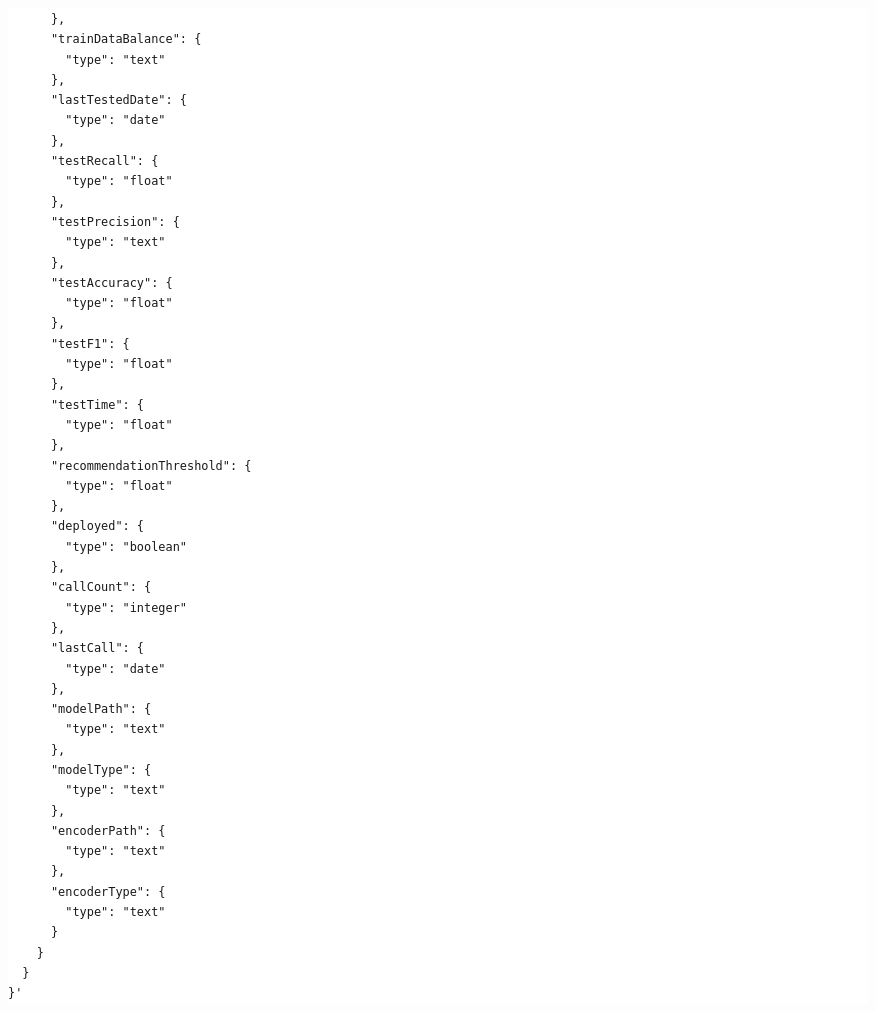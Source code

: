 ```shell
      },
      "trainDataBalance": {
        "type": "text"
      },
      "lastTestedDate": {
        "type": "date"
      },
      "testRecall": {
        "type": "float"
      },
      "testPrecision": {
        "type": "text"
      },
      "testAccuracy": {
        "type": "float"
      },
      "testF1": {
        "type": "float"
      },
      "testTime": {
        "type": "float"
      },
      "recommendationThreshold": {
        "type": "float"
      },
      "deployed": {
        "type": "boolean"
      },
      "callCount": {
        "type": "integer"
      },
      "lastCall": {
        "type": "date"
      },
      "modelPath": {
        "type": "text"
      },
      "modelType": {
        "type": "text"
      },
      "encoderPath": {
        "type": "text"
      },
      "encoderType": {
        "type": "text"
      }
    }
  }
}'
```
